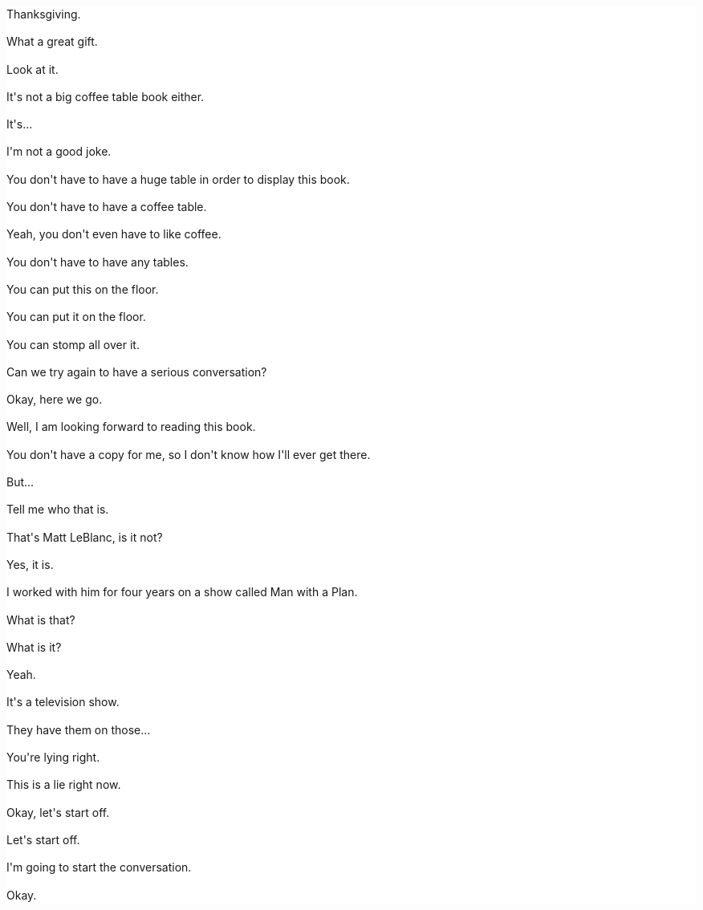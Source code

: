 Thanksgiving.

What a great gift.

Look at it.

It's not a big coffee table book either.

It's...

I'm not a good joke.

You don't have to have a huge table in order to display this book.

You don't have to have a coffee table.

Yeah, you don't even have to like coffee.

You don't have to have any tables.

You can put this on the floor.

You can put it on the floor.

You can stomp all over it.

Can we try again to have a serious conversation?

Okay, here we go.

Well, I am looking forward to reading this book.

You don't have a copy for me, so I don't know how I'll ever get there.

But...

Tell me who that is.

That's Matt LeBlanc, is it not?

Yes, it is.

I worked with him for four years on a show called Man with a Plan.

What is that?

What is it?

Yeah.

It's a television show.

They have them on those...

You're lying right.

This is a lie right now.

Okay, let's start off.

Let's start off.

I'm going to start the conversation.

Okay.
